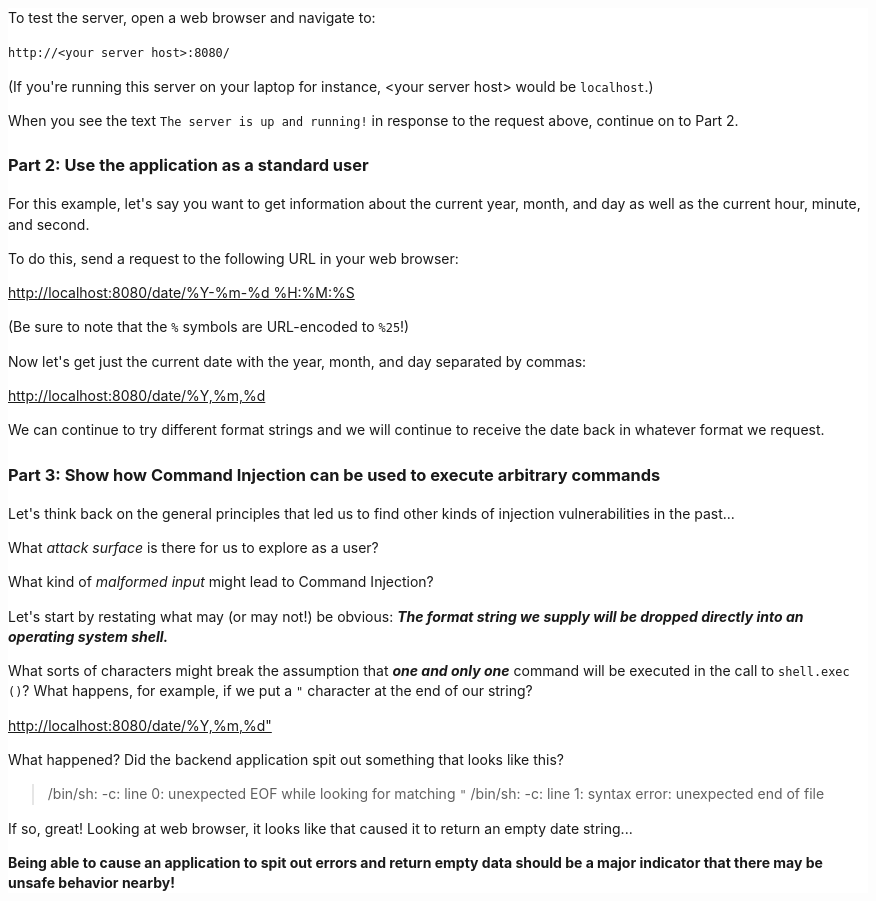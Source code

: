 To test the server, open a web browser and navigate to:

    http://<your server host>:8080/

(If you're running this server on your laptop for instance, \<your server host\> would be `localhost`.)

When you see the text ```The server is up and running!``` in response to the request above, continue on to Part 2.


### Part 2: Use the application as a standard user

For this example, let's say you want to get information about the current year, month, and day as well as the current hour, minute, and second.

To do this, send a request to the following URL in your web browser:

[http://localhost:8080/date/%Y-%m-%d %H:%M:%S](http://localhost:8080/date/%25Y-%25m-%25d%20%25H:%25M:%25S)

(Be sure to note that the ```%``` symbols are URL-encoded to ```%25```!)

Now let's get just the current date with the year, month, and day separated by commas:

[http://localhost:8080/date/%Y,%m,%d](http://localhost:8080/date/%25Y,%25m,%25d)

We can continue to try different format strings and we will continue to receive the date back in whatever format we request.


### Part 3: Show how Command Injection can be used to execute arbitrary commands

Let's think back on the general principles that led us to find other kinds of injection vulnerabilities in the past...

What *attack surface* is there for us to explore as a user?

What kind of *malformed input* might lead to Command Injection?

Let's start by restating what may (or may not!) be obvious: ***The format string we supply will be dropped directly into an operating system shell.***

What sorts of characters might break the assumption that ***one and only one*** command will be executed in the call to ```shell.exec()```? What happens, for example, if we put a ```"``` character at the end of our string?

[http://localhost:8080/date/%Y,%m,%d"](http://localhost:8080/date/%25Y,%25m,%25d")

What happened? Did the backend application spit out something that looks like this?

> /bin/sh: -c: line 0: unexpected EOF while looking for matching `"`
> /bin/sh: -c: line 1: syntax error: unexpected end of file

If so, great! Looking at web browser, it looks like that caused it to return an empty date string...

**Being able to cause an application to spit out errors and return empty data should be a major indicator that there may be unsafe behavior nearby!**
